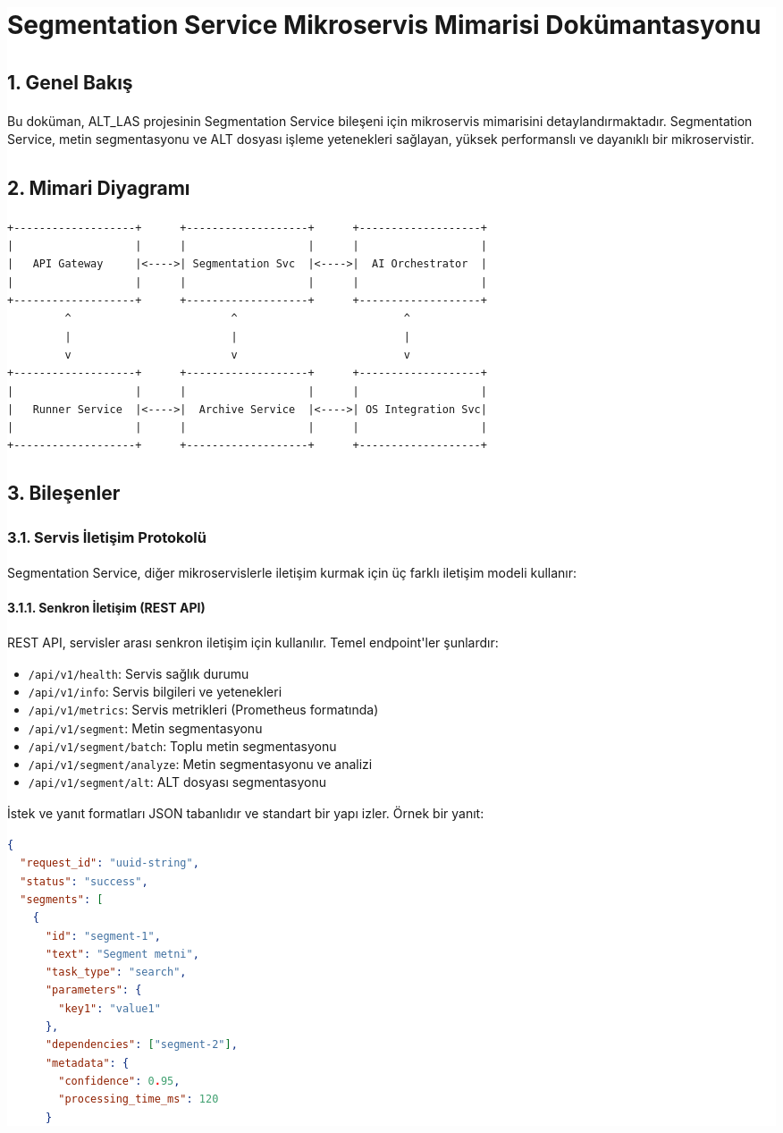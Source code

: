 # Segmentation Service Mikroservis Mimarisi Dokümantasyonu

## 1. Genel Bakış

Bu doküman, ALT_LAS projesinin Segmentation Service bileşeni için mikroservis mimarisini detaylandırmaktadır. Segmentation Service, metin segmentasyonu ve ALT dosyası işleme yetenekleri sağlayan, yüksek performanslı ve dayanıklı bir mikroservistir.

## 2. Mimari Diyagramı

```
+-------------------+      +-------------------+      +-------------------+
|                   |      |                   |      |                   |
|   API Gateway     |<---->| Segmentation Svc  |<---->|  AI Orchestrator  |
|                   |      |                   |      |                   |
+-------------------+      +-------------------+      +-------------------+
         ^                         ^                          ^
         |                         |                          |
         v                         v                          v
+-------------------+      +-------------------+      +-------------------+
|                   |      |                   |      |                   |
|   Runner Service  |<---->|  Archive Service  |<---->| OS Integration Svc|
|                   |      |                   |      |                   |
+-------------------+      +-------------------+      +-------------------+
```

## 3. Bileşenler

### 3.1. Servis İletişim Protokolü

Segmentation Service, diğer mikroservislerle iletişim kurmak için üç farklı iletişim modeli kullanır:

#### 3.1.1. Senkron İletişim (REST API)

REST API, servisler arası senkron iletişim için kullanılır. Temel endpoint'ler şunlardır:

- `/api/v1/health`: Servis sağlık durumu
- `/api/v1/info`: Servis bilgileri ve yetenekleri
- `/api/v1/metrics`: Servis metrikleri (Prometheus formatında)
- `/api/v1/segment`: Metin segmentasyonu
- `/api/v1/segment/batch`: Toplu metin segmentasyonu
- `/api/v1/segment/analyze`: Metin segmentasyonu ve analizi
- `/api/v1/segment/alt`: ALT dosyası segmentasyonu

İstek ve yanıt formatları JSON tabanlıdır ve standart bir yapı izler. Örnek bir yanıt:

```json
{
  "request_id": "uuid-string",
  "status": "success",
  "segments": [
    {
      "id": "segment-1",
      "text": "Segment metni",
      "task_type": "search",
      "parameters": {
        "key1": "value1"
      },
      "dependencies": ["segment-2"],
      "metadata": {
        "confidence": 0.95,
        "processing_time_ms": 120
      }
```